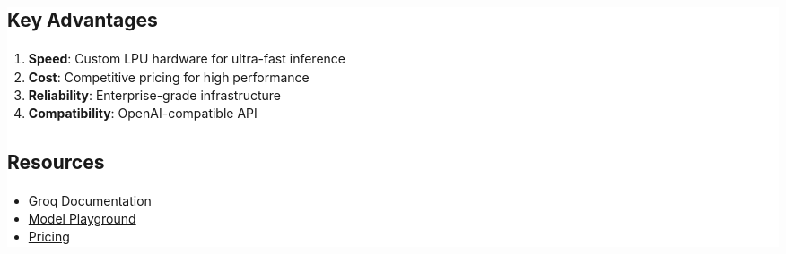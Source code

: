 ## Key Advantages

1. **Speed**: Custom LPU hardware for ultra-fast inference
2. **Cost**: Competitive pricing for high performance
3. **Reliability**: Enterprise-grade infrastructure
4. **Compatibility**: OpenAI-compatible API

## Resources

- [Groq Documentation](https://console.groq.com/docs)
- [Model Playground](https://console.groq.com/playground)
- [Pricing](https://wow.groq.com/pricing/)
